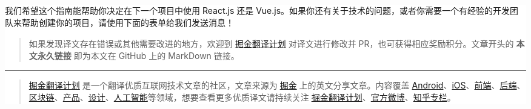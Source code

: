 我们希望这个指南能帮助你决定在下一个项目中使用 React.js 还是 Vue.js。如果你还有关于技术的问题，或者你需要一个有经验的开发团队来帮助创建你的项目，请使用下面的表单给我们发送消息！

> 如果发现译文存在错误或其他需要改进的地方，欢迎到 [掘金翻译计划](https://github.com/xitu/gold-miner) 对译文进行修改并 PR，也可获得相应奖励积分。文章开头的 **本文永久链接** 即为本文在 GitHub 上的 MarkDown 链接。

------

> [掘金翻译计划](https://github.com/xitu/gold-miner) 是一个翻译优质互联网技术文章的社区，文章来源为 [掘金](https://juejin.im) 上的英文分享文章。内容覆盖 [Android](https://github.com/xitu/gold-miner#android)、[iOS](https://github.com/xitu/gold-miner#ios)、[前端](https://github.com/xitu/gold-miner#前端)、[后端](https://github.com/xitu/gold-miner#后端)、[区块链](https://github.com/xitu/gold-miner#区块链)、[产品](https://github.com/xitu/gold-miner#产品)、[设计](https://github.com/xitu/gold-miner#设计)、[人工智能](https://github.com/xitu/gold-miner#人工智能)等领域，想要查看更多优质译文请持续关注 [掘金翻译计划](https://github.com/xitu/gold-miner)、[官方微博](http://weibo.com/juejinfanyi)、[知乎专栏](https://zhuanlan.zhihu.com/juejinfanyi)。
